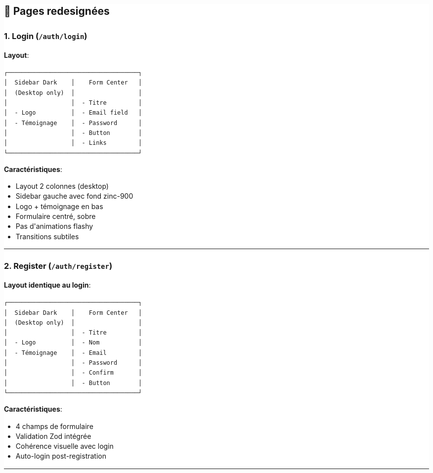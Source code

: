 ## 📄 Pages redesignées

### 1. **Login** (`/auth/login`)

**Layout**:

```
┌─────────────────────────────────────┐
│  Sidebar Dark    │    Form Center   │
│  (Desktop only)  │                  │
│                  │  - Titre         │
│  - Logo          │  - Email field   │
│  - Témoignage    │  - Password      │
│                  │  - Button        │
│                  │  - Links         │
└─────────────────────────────────────┘
```

**Caractéristiques**:

-   Layout 2 colonnes (desktop)
-   Sidebar gauche avec fond zinc-900
-   Logo + témoignage en bas
-   Formulaire centré, sobre
-   Pas d'animations flashy
-   Transitions subtiles

---

### 2. **Register** (`/auth/register`)

**Layout identique au login**:

```
┌─────────────────────────────────────┐
│  Sidebar Dark    │    Form Center   │
│  (Desktop only)  │                  │
│                  │  - Titre         │
│  - Logo          │  - Nom           │
│  - Témoignage    │  - Email         │
│                  │  - Password      │
│                  │  - Confirm       │
│                  │  - Button        │
└─────────────────────────────────────┘
```

**Caractéristiques**:

-   4 champs de formulaire
-   Validation Zod intégrée
-   Cohérence visuelle avec login
-   Auto-login post-registration

---
